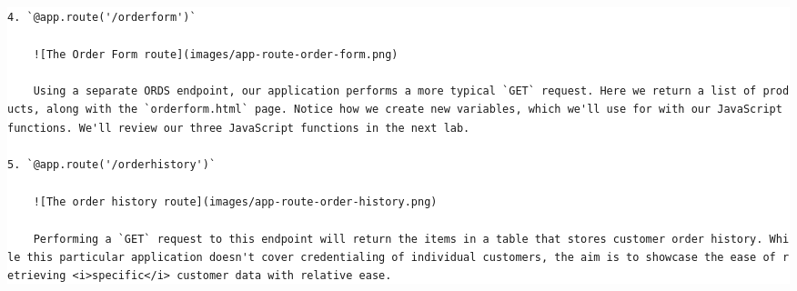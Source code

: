     4. `@app.route('/orderform')`

        ![The Order Form route](images/app-route-order-form.png)
    
        Using a separate ORDS endpoint, our application performs a more typical `GET` request. Here we return a list of products, along with the `orderform.html` page. Notice how we create new variables, which we'll use for with our JavaScript functions. We'll review our three JavaScript functions in the next lab. 

    5. `@app.route('/orderhistory')`

        ![The order history route](images/app-route-order-history.png)

        Performing a `GET` request to this endpoint will return the items in a table that stores customer order history. While this particular application doesn't cover credentialing of individual customers, the aim is to showcase the ease of retrieving <i>specific</i> customer data with relative ease.
